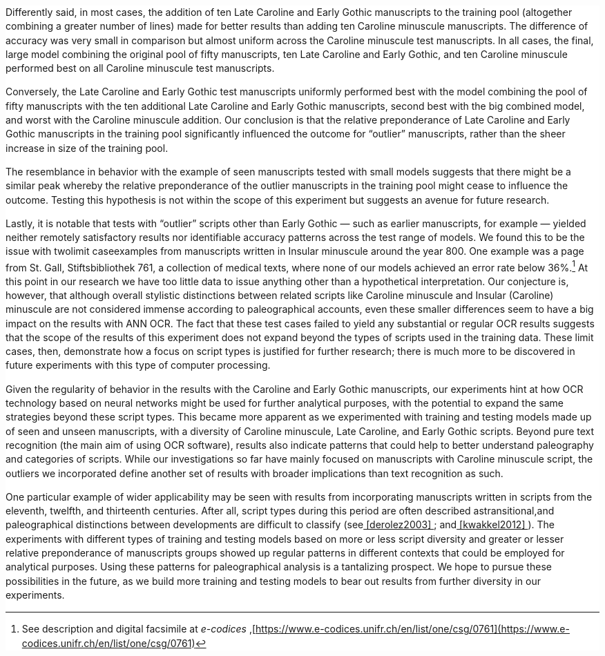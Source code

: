 Differently said, in most cases, the addition of ten Late Caroline and Early Gothic manuscripts to the training pool (altogether combining a greater number of lines) made for better results than adding ten Caroline minuscule manuscripts. The difference of accuracy was very small in comparison but almost uniform across the Caroline minuscule test manuscripts. In all cases, the final, large model combining the original pool of fifty manuscripts, ten Late Caroline and Early Gothic, and ten Caroline minuscule performed best on all Caroline minuscule test manuscripts.

Conversely, the Late Caroline and Early Gothic test manuscripts uniformly performed best with the model combining the pool of fifty manuscripts with the ten additional Late Caroline and Early Gothic manuscripts, second best with the big combined model, and worst with the Caroline minuscule addition. Our conclusion is that the relative preponderance of Late Caroline and Early Gothic manuscripts in the training pool significantly influenced the outcome for “outlier” manuscripts, rather than the sheer increase in size of the training pool.

The resemblance in behavior with the example of seen manuscripts tested with small models suggests that there might be a similar peak whereby the relative preponderance of the outlier manuscripts in the training pool might cease to influence the outcome. Testing this hypothesis is not within the scope of this experiment but suggests an avenue for future research.

Lastly, it is notable that tests with “outlier” scripts other than Early Gothic — such as earlier manuscripts, for example — yielded neither remotely satisfactory results nor identifiable accuracy patterns across the test range of models. We found this to be the issue with twolimit caseexamples from manuscripts written in Insular minuscule around the year 800. One example was a page from St. Gall, Stiftsbibliothek 761, a collection of medical texts, where none of our models achieved an error rate below 36%.[^12] At this point in our research we have too little data to issue anything other than a hypothetical interpretation. Our conjecture is, however, that although overall stylistic distinctions between related scripts like Caroline minuscule and Insular (Caroline) minuscule are not considered immense according to paleographical accounts, even these smaller differences seem to have a big impact on the results with ANN OCR. The fact that these test cases failed to yield any substantial or regular OCR results suggests that the scope of the results of this experiment does not expand beyond the types of scripts used in the training data. These limit cases, then, demonstrate how a focus on script types is justified for further research; there is much more to be discovered in future experiments with this type of computer processing.

Given the regularity of behavior in the results with the Caroline and Early Gothic manuscripts, our experiments hint at how OCR technology based on neural networks might be used for further analytical purposes, with the potential to expand the same strategies beyond these script types. This became more apparent as we experimented with training and testing models made up of seen and unseen manuscripts, with a diversity of Caroline minuscule, Late Caroline, and Early Gothic scripts. Beyond pure text recognition (the main aim of using OCR software), results also indicate patterns that could help to better understand paleography and categories of scripts. While our investigations so far have mainly focused on manuscripts with Caroline minuscule script, the outliers we incorporated define another set of results with broader implications than text recognition as such.

One particular example of wider applicability may be seen with results from incorporating manuscripts written in scripts from the eleventh, twelfth, and thirteenth centuries. After all, script types during this period are often described astransitional,and paleographical distinctions between developments are difficult to classify (see<a class="footnote-ref" href="#derolez2003"> [derolez2003] </a>; and<a class="footnote-ref" href="#kwakkel2012"> [kwakkel2012] </a>). The experiments with different types of training and testing models based on more or less script diversity and greater or lesser relative preponderance of manuscripts groups showed up regular patterns in different contexts that could be employed for analytical purposes. Using these patterns for paleographical analysis is a tantalizing prospect. We hope to pursue these possibilities in the future, as we build more training and testing models to bear out results from further diversity in our experiments.


[^1]: There are many more than can be cited here, but see esp. results from the Stanford Literary Lab;<a class="footnote-ref" href="#moretti2005"> [moretti2005] </a>;<a class="footnote-ref" href="#moretti2012"> [moretti2012] </a>;<a class="footnote-ref" href="#jockers2013"> [jockers2013] </a>; and<a class="footnote-ref" href="#jockers2016"> [jockers2016] </a>.
[^2]: See previous references, esp. the overview and examples in<a class="footnote-ref" href="#jockers2016"> [jockers2016] </a>.
[^3]: For projects using OCR on early modern printed texts, see, e.g.,<a class="footnote-ref" href="#rescribe"> [rescribe] </a>; and<a class="footnote-ref" href="#eMOP"> [eMOP] </a>.
[^4]: Some recent endeavors to render machine-readable data from medieval materials (manuscripts and incunables) stand out, although not all of these use OCR software: e.g.,<a class="footnote-ref" href="#edwards2004"> [edwards2004] </a>;<a class="footnote-ref" href="#boschetti2009"> [boschetti2009] </a>;<a class="footnote-ref" href="#fischer2009"> [fischer2009] </a>;<a class="footnote-ref" href="#leydier2014"> [leydier2014] </a>;<a class="footnote-ref" href="#hawk2015"> [hawk2015] </a>;<a class="footnote-ref" href="#springmann2015"> [springmann2015] </a>;<a class="footnote-ref" href="#springmann2017"> [springmann2017] </a>; the Rescribe project<a class="footnote-ref" href="#rescribe"> [rescribe] </a>;<a class="footnote-ref" href="#camps2017"> [camps2017] </a>;<a class="footnote-ref" href="#kestemont2017"> [kestemont2017] </a>; and the recently launched HIMANIS project<a class="footnote-ref" href="#teklia2017"> [teklia2017] </a>, built on proprietary software by Teklia, not open-source tools that could be more widely applied.
[^5]: Data for our experiments may be found at[https://github.com/rescribe/](https://github.com/rescribe/).
[^6]: On terminology and other issues, see our Appendix: A Note on Manuscript Dates, Origins, and Scripts.
[^7]: On distinctions between OCR and HTR, and critique of the former, see<a class="footnote-ref" href="#kestemont2017"> [kestemont2017] </a>; and, e.g.,<a class="footnote-ref" href="#transkribus"> [transkribus] </a>, with documentation about both OCR and HTR at the project wiki,[https://transkribus.eu/wiki/index.php/Main_Page](https://transkribus.eu/wiki/index.php/Main_Page).
[^8]: On ANN technology and its connection to OCR as discussed in this section, see esp.<a class="footnote-ref" href="#ul-hasan2013"> [ul-hasan2013] </a>;<a class="footnote-ref" href="#simistira2015"> [simistira2015] </a>; and<a class="footnote-ref" href="#ul-hasan2016"> [ul-hasan2016] </a>.
[^9]: In our specific case, we chose to process the binarization with an alternative open-source program, ScanTailor, in order to maintain a higher resolution than OCRopus would produce. We also amended the numbering procedure for the segmented lines from hexadecimal to decimal as we realized that the initial hexadecimal order would confuse the order of lines in the raw text output.
[^10]: Our main sources for installation and training process, apart from OCRopus’s own documentation on Github, was Dan Vanderkam’s very useful contribution about installing OCRopus on Apple iOS<a class="footnote-ref" href="#vanderkam2015"> [vanderkam2015] </a>and Springmann’s detailed description of a training process for incunables<a class="footnote-ref" href="#springmann2015"> [springmann2015] </a>.
[^11]: This tool, as are the others mentioned here, is built into OCRopus.
[^12]: See description and digital facsimile at _e-codices_ ,[https://www.e-codices.unifr.ch/en/list/one/csg/0761](https://www.e-codices.unifr.ch/en/list/one/csg/0761)
[^13]: See, e.g., the Github repository by<a class="footnote-ref" href="#kestemont"> [kestemont] </a>; and the Zenodo repository by<a class="footnote-ref" href="#springmann2018"> [springmann2018] </a>.## Bibliography